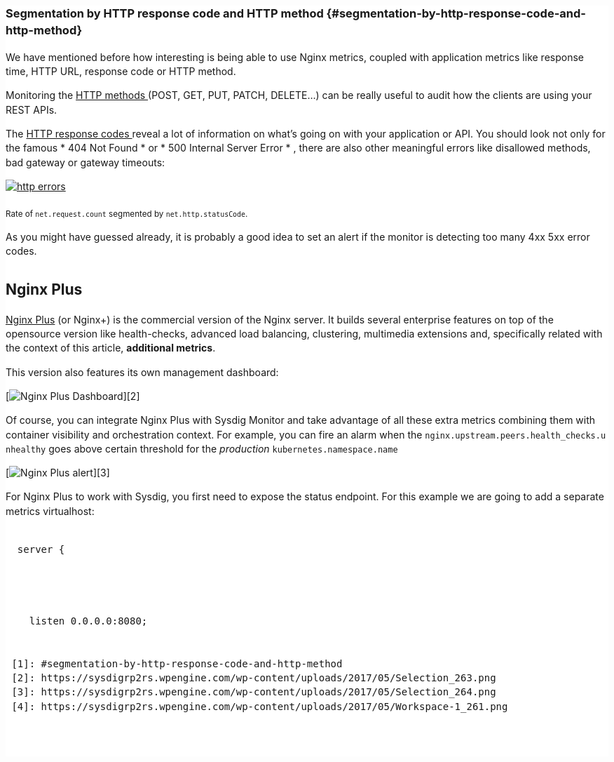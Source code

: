 ### Segmentation by HTTP response code and HTTP method  {#segmentation-by-http-response-code-and-http-method}

We have mentioned before how interesting is being able to use Nginx metrics, coupled with application metrics like response time, HTTP URL, response code or HTTP method. 

Monitoring the <a href="https://www.w3.org/Protocols/rfc2616/rfc2616-sec9.html" target="_blank" rel="noopener noreferrer"> HTTP methods </a> (POST, GET, PUT, PATCH, DELETE…) can be really useful to audit how the clients are using your REST APIs. 

The <a href="https://en.wikipedia.org/wiki/List_of_HTTP_status_codes" target="_blank" rel="noopener noreferrer"> HTTP response codes </a> reveal a lot of information on what’s going on with your application or API. You should look not only for the famous * 404 Not Found * or * 500 Internal Server Error * , there are also other meaningful errors like disallowed methods, bad gateway or gateway timeouts: 

<a href="https://sysdigrp2rs.wpengine.com/wp-content/uploads/2017/05/image11.png" target="_blank" rel="noopener noreferrer"><img src="https://sysdigrp2rs.wpengine.com/wp-content/uploads/2017/05/image11.png" alt="http errors" width="1080" height="429" class="alignleft size-full wp-image-4169" /></a> 

<sub>Rate of <code>net.request.count</code> segmented by <code>net.http.statusCode</code>.</sub>   
  
As you might have guessed already, it is probably a good idea to set an alert if the monitor is detecting too many 4xx 5xx error codes. 

## Nginx Plus

<a href="https://www.nginx.com/products/nginx/" target="_blank">Nginx Plus</a> (or Nginx+) is the commercial version of the Nginx server. It builds several enterprise features on top of the opensource version like health-checks, advanced load balancing, clustering, multimedia extensions and, specifically related with the context of this article, **additional metrics**.

This version also features its own management dashboard:

[<img src="https://sysdigrp2rs.wpengine.com/wp-content/uploads/2017/05/Selection_263.png" alt="Nginx Plus Dashboard" width="1821" height="728" class="alignleft size-full wp-image-4597" />][2] 


Of course, you can integrate Nginx Plus with Sysdig Monitor and take advantage of all these extra metrics combining them with container visibility and orchestration context. For example, you can fire an alarm when the `nginx.upstream.peers.health_checks.unhealthy` goes above certain threshold for the *production* `kubernetes.namespace.name`

[<img src="https://sysdigrp2rs.wpengine.com/wp-content/uploads/2017/05/Selection_264.png" alt="Nginx Plus alert" width="988" height="605" class="alignleft size-full wp-image-4598" />][3] 


For Nginx Plus to work with Sysdig, you first need to expose the status endpoint. For this example we are going to add a separate metrics virtualhost:

<pre class="editor-colors lang-text"><div class="line">
  <span class="syntax--text syntax--plain"><span class="syntax--meta syntax--paragraph syntax--text"><span>server&nbsp;{</span></span></span>
  
</div>

<div class="line">
  <span class="syntax--text syntax--plain"><span>&nbsp;&nbsp;</span><span class="syntax--meta syntax--paragraph syntax--text"><span>listen&nbsp;0.0.0.0:8080;</span></span></span>
  

 [1]: #segmentation-by-http-response-code-and-http-method
 [2]: https://sysdigrp2rs.wpengine.com/wp-content/uploads/2017/05/Selection_263.png
 [3]: https://sysdigrp2rs.wpengine.com/wp-content/uploads/2017/05/Selection_264.png
 [4]: https://sysdigrp2rs.wpengine.com/wp-content/uploads/2017/05/Workspace-1_261.png